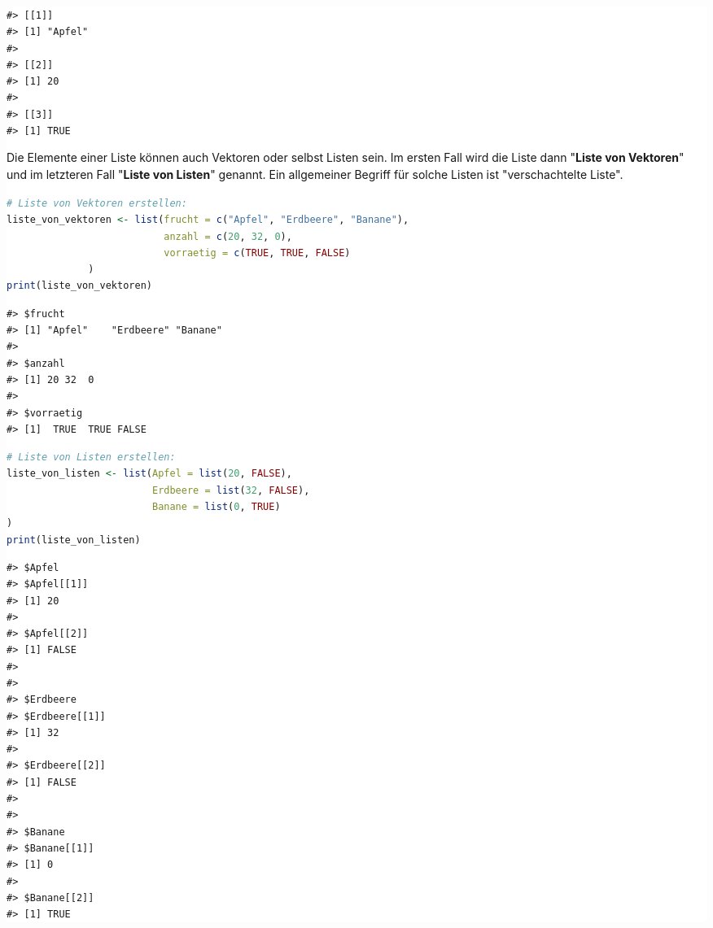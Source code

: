 ```
#> [[1]]
#> [1] "Apfel"
#> 
#> [[2]]
#> [1] 20
#> 
#> [[3]]
#> [1] TRUE
```

Die Elemente einer Liste können auch Vektoren oder selbst Listen sein. Im ersten Fall wird die Liste dann "**Liste von Vektoren**" und im letzteren Fall "**Liste von Listen**"   genannt. Ein allgemeiner Begriff für solche Listen ist "verschachtelte Liste".


```r
# Liste von Vektoren erstellen: 
liste_von_vektoren <- list(frucht = c("Apfel", "Erdbeere", "Banane"),
                           anzahl = c(20, 32, 0),
                           vorraetig = c(TRUE, TRUE, FALSE)
              )
print(liste_von_vektoren)
```

```{style="max-height: 150px;"}
#> $frucht
#> [1] "Apfel"    "Erdbeere" "Banane"  
#> 
#> $anzahl
#> [1] 20 32  0
#> 
#> $vorraetig
#> [1]  TRUE  TRUE FALSE
```

```r
# Liste von Listen erstellen: 
liste_von_listen <- list(Apfel = list(20, FALSE),
                         Erdbeere = list(32, FALSE),
                         Banane = list(0, TRUE)
)
print(liste_von_listen)
```

```{style="max-height: 150px;"}
#> $Apfel
#> $Apfel[[1]]
#> [1] 20
#> 
#> $Apfel[[2]]
#> [1] FALSE
#> 
#> 
#> $Erdbeere
#> $Erdbeere[[1]]
#> [1] 32
#> 
#> $Erdbeere[[2]]
#> [1] FALSE
#> 
#> 
#> $Banane
#> $Banane[[1]]
#> [1] 0
#> 
#> $Banane[[2]]
#> [1] TRUE
```